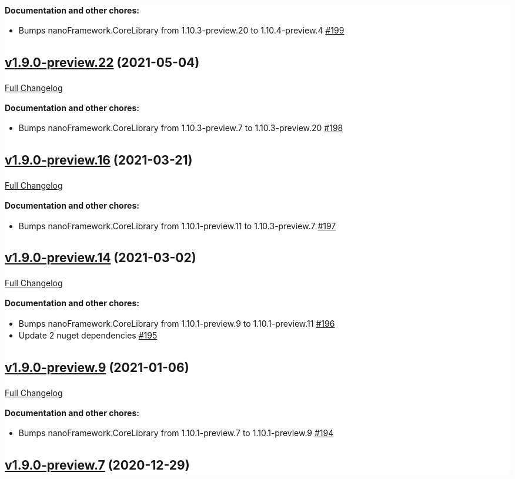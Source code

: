 **Documentation and other chores:**

- Bumps nanoFramework.CoreLibrary from 1.10.3-preview.20 to 1.10.4-preview.4 [\#199](https://github.com/nanoframework/nanoFramework.Runtime.Events/pull/199)

## [v1.9.0-preview.22](https://github.com/nanoframework/nanoFramework.Runtime.Events/tree/v1.9.0-preview.22) (2021-05-04)

[Full Changelog](https://github.com/nanoframework/nanoFramework.Runtime.Events/compare/v1.9.0-preview.16...v1.9.0-preview.22)

**Documentation and other chores:**

- Bumps nanoFramework.CoreLibrary from 1.10.3-preview.7 to 1.10.3-preview.20 [\#198](https://github.com/nanoframework/nanoFramework.Runtime.Events/pull/198)

## [v1.9.0-preview.16](https://github.com/nanoframework/nanoFramework.Runtime.Events/tree/v1.9.0-preview.16) (2021-03-21)

[Full Changelog](https://github.com/nanoframework/nanoFramework.Runtime.Events/compare/v1.9.0-preview.14...v1.9.0-preview.16)

**Documentation and other chores:**

- Bumps nanoFramework.CoreLibrary from 1.10.1-preview.11 to 1.10.3-preview.7 [\#197](https://github.com/nanoframework/nanoFramework.Runtime.Events/pull/197)

## [v1.9.0-preview.14](https://github.com/nanoframework/nanoFramework.Runtime.Events/tree/v1.9.0-preview.14) (2021-03-02)

[Full Changelog](https://github.com/nanoframework/nanoFramework.Runtime.Events/compare/v1.9.0-preview.9...v1.9.0-preview.14)

**Documentation and other chores:**

- Bumps nanoFramework.CoreLibrary from 1.10.1-preview.9 to 1.10.1-preview.11 [\#196](https://github.com/nanoframework/nanoFramework.Runtime.Events/pull/196)
- Update 2 nuget dependencies [\#195](https://github.com/nanoframework/nanoFramework.Runtime.Events/pull/195)

## [v1.9.0-preview.9](https://github.com/nanoframework/nanoFramework.Runtime.Events/tree/v1.9.0-preview.9) (2021-01-06)

[Full Changelog](https://github.com/nanoframework/nanoFramework.Runtime.Events/compare/v1.9.0-preview.7...v1.9.0-preview.9)

**Documentation and other chores:**

- Bumps nanoFramework.CoreLibrary from 1.10.1-preview.7 to 1.10.1-preview.9 [\#194](https://github.com/nanoframework/nanoFramework.Runtime.Events/pull/194)

## [v1.9.0-preview.7](https://github.com/nanoframework/nanoFramework.Runtime.Events/tree/v1.9.0-preview.7) (2020-12-29)
